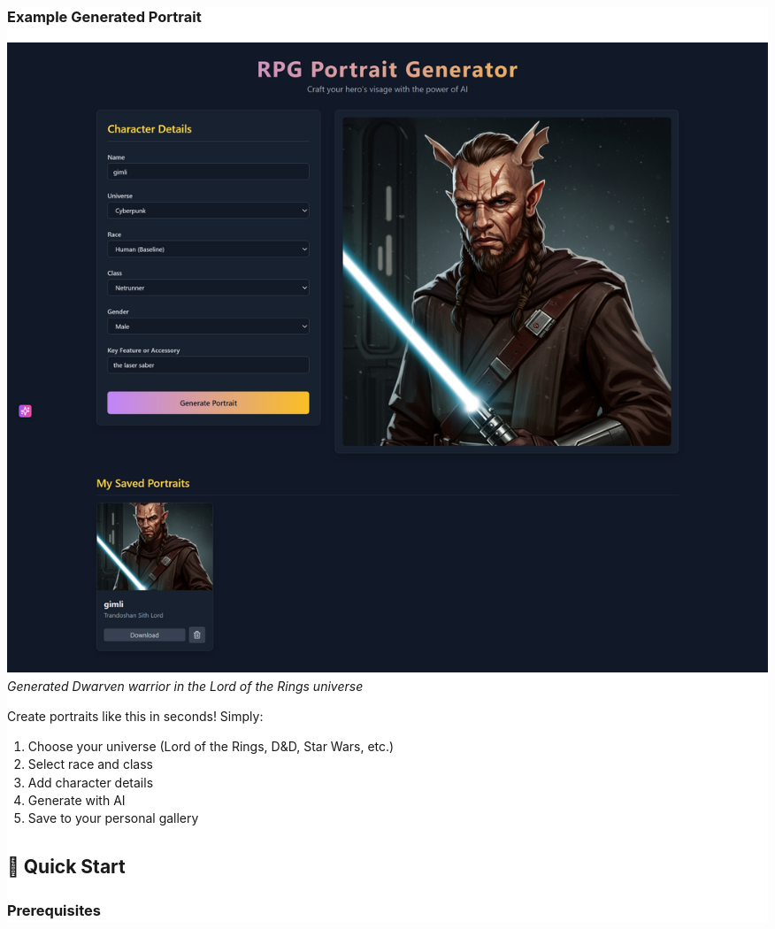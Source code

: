 ### Example Generated Portrait

![Gimli Portrait](./readme_assets/demopic.png)
*Generated Dwarven warrior in the Lord of the Rings universe*

Create portraits like this in seconds! Simply:
1. Choose your universe (Lord of the Rings, D&D, Star Wars, etc.)
2. Select race and class
3. Add character details
4. Generate with AI
5. Save to your personal gallery

## 🚀 Quick Start

### Prerequisites
